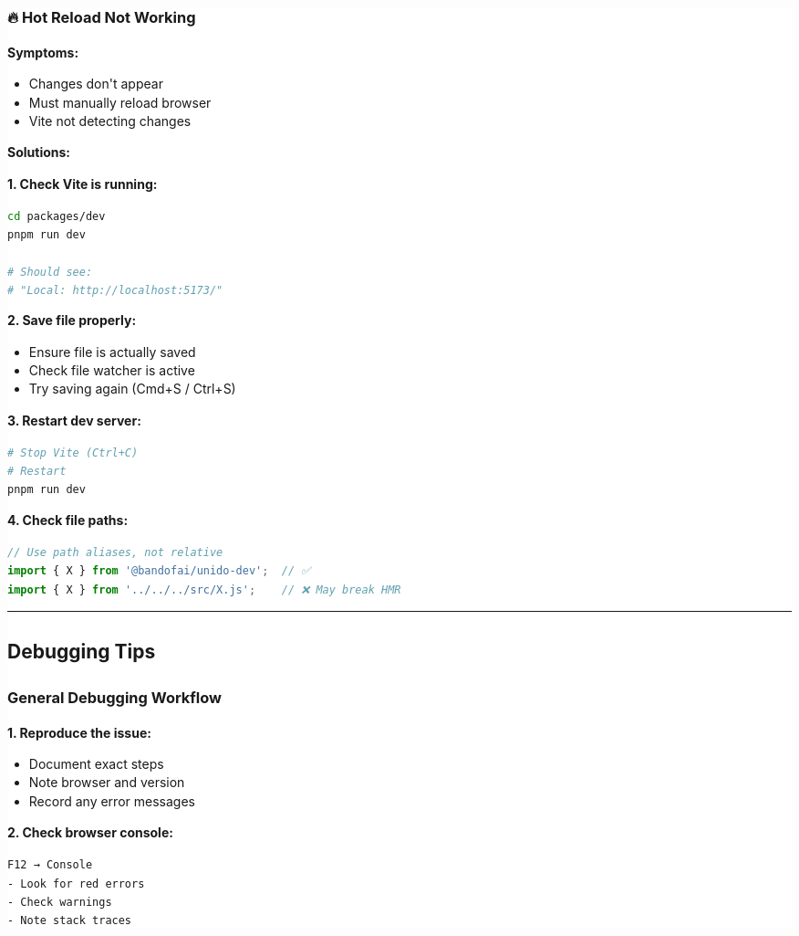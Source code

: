
### 🔥 Hot Reload Not Working

**Symptoms:**
- Changes don't appear
- Must manually reload browser
- Vite not detecting changes

**Solutions:**

**1. Check Vite is running:**
```bash
cd packages/dev
pnpm run dev

# Should see:
# "Local: http://localhost:5173/"
```

**2. Save file properly:**
- Ensure file is actually saved
- Check file watcher is active
- Try saving again (Cmd+S / Ctrl+S)

**3. Restart dev server:**
```bash
# Stop Vite (Ctrl+C)
# Restart
pnpm run dev
```

**4. Check file paths:**
```typescript
// Use path aliases, not relative
import { X } from '@bandofai/unido-dev';  // ✅
import { X } from '../../../src/X.js';    // ❌ May break HMR
```

---

## Debugging Tips

### General Debugging Workflow

**1. Reproduce the issue:**
- Document exact steps
- Note browser and version
- Record any error messages

**2. Check browser console:**
```
F12 → Console
- Look for red errors
- Check warnings
- Note stack traces
```
